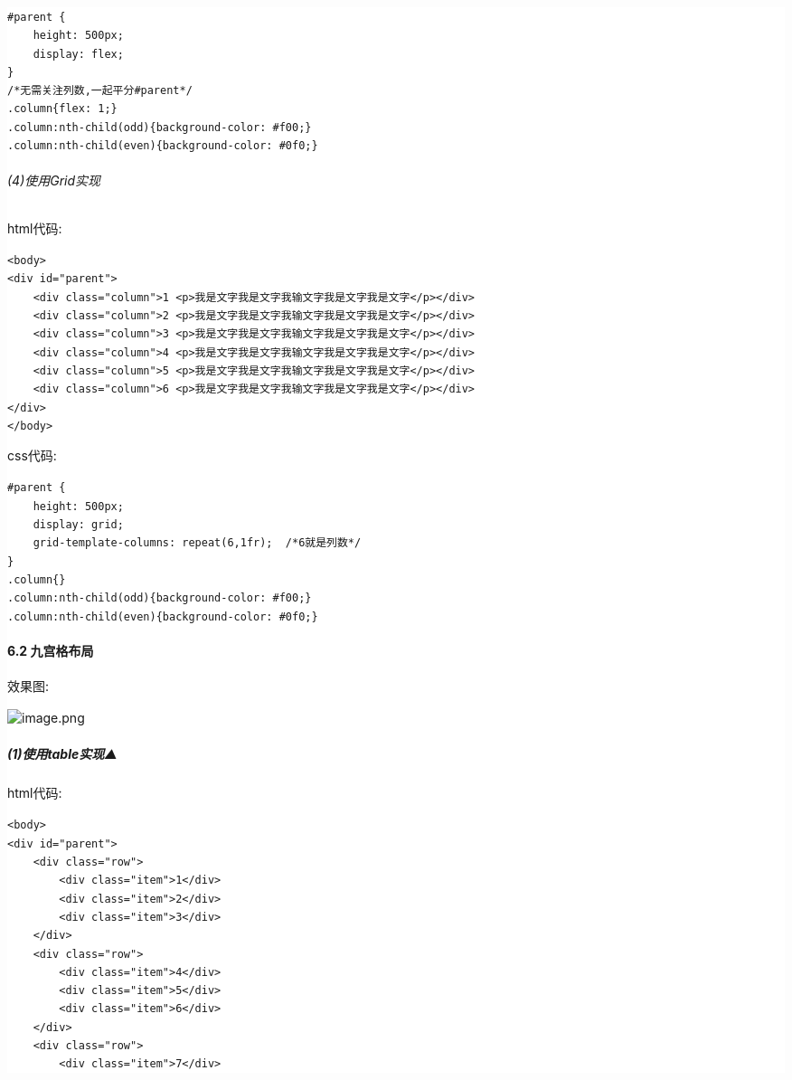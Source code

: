 ```
#parent {
    height: 500px;
    display: flex;
}
/*无需关注列数,一起平分#parent*/
.column{flex: 1;}
.column:nth-child(odd){background-color: #f00;}
.column:nth-child(even){background-color: #0f0;}
```



###### (4)使用Grid实现

html代码:

```
<body>
<div id="parent">
    <div class="column">1 <p>我是文字我是文字我输文字我是文字我是文字</p></div>
    <div class="column">2 <p>我是文字我是文字我输文字我是文字我是文字</p></div>
    <div class="column">3 <p>我是文字我是文字我输文字我是文字我是文字</p></div>
    <div class="column">4 <p>我是文字我是文字我输文字我是文字我是文字</p></div>
    <div class="column">5 <p>我是文字我是文字我输文字我是文字我是文字</p></div>
    <div class="column">6 <p>我是文字我是文字我输文字我是文字我是文字</p></div>
</div>
</body>
```

css代码:

```
#parent {
    height: 500px;
    display: grid;
    grid-template-columns: repeat(6,1fr);  /*6就是列数*/
}
.column{}
.column:nth-child(odd){background-color: #f00;}
.column:nth-child(even){background-color: #0f0;}
```



#### 6.2 九宫格布局

效果图:

![image.png](http://upload-images.jianshu.io/upload_images/8192053-9b84a6ec67e9df68.png?imageMogr2/auto-orient/strip%7CimageView2/2/w/1240)

##### (1)使用table实现▲

html代码:

```
<body>
<div id="parent">
    <div class="row">
        <div class="item">1</div>
        <div class="item">2</div>
        <div class="item">3</div>
    </div>
    <div class="row">
        <div class="item">4</div>
        <div class="item">5</div>
        <div class="item">6</div>
    </div>
    <div class="row">
        <div class="item">7</div>
```